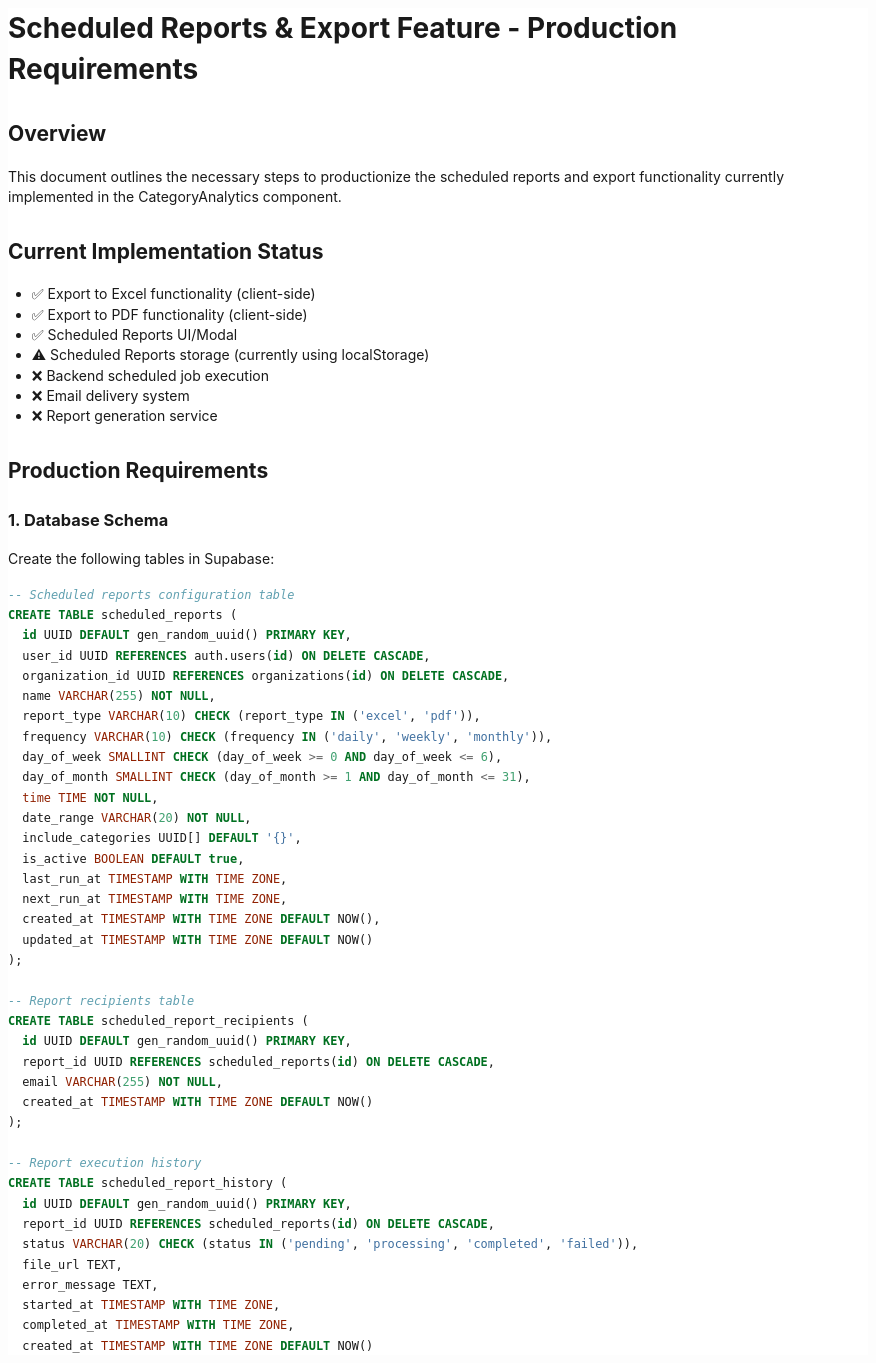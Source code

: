 # Scheduled Reports & Export Feature - Production Requirements

## Overview
This document outlines the necessary steps to productionize the scheduled reports and export functionality currently implemented in the CategoryAnalytics component.

## Current Implementation Status
- ✅ Export to Excel functionality (client-side)
- ✅ Export to PDF functionality (client-side)  
- ✅ Scheduled Reports UI/Modal
- ⚠️ Scheduled Reports storage (currently using localStorage)
- ❌ Backend scheduled job execution
- ❌ Email delivery system
- ❌ Report generation service

## Production Requirements

### 1. Database Schema
Create the following tables in Supabase:

```sql
-- Scheduled reports configuration table
CREATE TABLE scheduled_reports (
  id UUID DEFAULT gen_random_uuid() PRIMARY KEY,
  user_id UUID REFERENCES auth.users(id) ON DELETE CASCADE,
  organization_id UUID REFERENCES organizations(id) ON DELETE CASCADE,
  name VARCHAR(255) NOT NULL,
  report_type VARCHAR(10) CHECK (report_type IN ('excel', 'pdf')),
  frequency VARCHAR(10) CHECK (frequency IN ('daily', 'weekly', 'monthly')),
  day_of_week SMALLINT CHECK (day_of_week >= 0 AND day_of_week <= 6),
  day_of_month SMALLINT CHECK (day_of_month >= 1 AND day_of_month <= 31),
  time TIME NOT NULL,
  date_range VARCHAR(20) NOT NULL,
  include_categories UUID[] DEFAULT '{}',
  is_active BOOLEAN DEFAULT true,
  last_run_at TIMESTAMP WITH TIME ZONE,
  next_run_at TIMESTAMP WITH TIME ZONE,
  created_at TIMESTAMP WITH TIME ZONE DEFAULT NOW(),
  updated_at TIMESTAMP WITH TIME ZONE DEFAULT NOW()
);

-- Report recipients table
CREATE TABLE scheduled_report_recipients (
  id UUID DEFAULT gen_random_uuid() PRIMARY KEY,
  report_id UUID REFERENCES scheduled_reports(id) ON DELETE CASCADE,
  email VARCHAR(255) NOT NULL,
  created_at TIMESTAMP WITH TIME ZONE DEFAULT NOW()
);

-- Report execution history
CREATE TABLE scheduled_report_history (
  id UUID DEFAULT gen_random_uuid() PRIMARY KEY,
  report_id UUID REFERENCES scheduled_reports(id) ON DELETE CASCADE,
  status VARCHAR(20) CHECK (status IN ('pending', 'processing', 'completed', 'failed')),
  file_url TEXT,
  error_message TEXT,
  started_at TIMESTAMP WITH TIME ZONE,
  completed_at TIMESTAMP WITH TIME ZONE,
  created_at TIMESTAMP WITH TIME ZONE DEFAULT NOW()
```